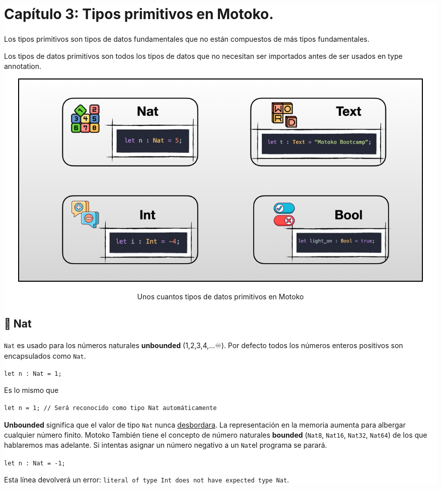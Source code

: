 # Capítulo 3:  Tipos primitivos en Motoko.
Los tipos primitivos son tipos de datos fundamentales que no están compuestos de más tipos fundamentales. <br/>

Los tipos de datos primitivos son todos los tipos de datos que no necesitan ser importados antes de ser usados en type annotation.
<p align="center"> <img src="../../../../manuals/chapters/chapter-3/assets//motoko_primitives_types.png" width="800px" style="border: 2px solid black;"> </p>
<p align="center"> Unos cuantos tipos de datos primitivos en Motoko</p>

## 🔢 Nat
`Nat` es usado para los números naturales **unbounded** (1,2,3,4,...♾️). Por defecto todos los números enteros positivos son encapsulados como `Nat`.
```motoko
let n : Nat = 1;
```
Es lo mismo que 

```motoko
let n = 1; // Será reconocido como tipo Nat automáticamente
```
**Unbounded** significa que el valor de tipo `Nat` nunca [desbordara](https://www.youtube.com/watch?v=WN8i5cwjkSE). La representación en la memoria aumenta para albergar cualquier número finito. Motoko También tiene el concepto de número naturales **bounded**  (`Nat8`, `Nat16`, `Nat32`, `Nat64`) de los que hablaremos mas adelante. Si intentas asignar un número negativo a un `Nat`el programa se parará. 

```motoko
let n : Nat = -1;
```
Esta línea devolverá un error: `literal of type Int does not have expected type Nat`.

